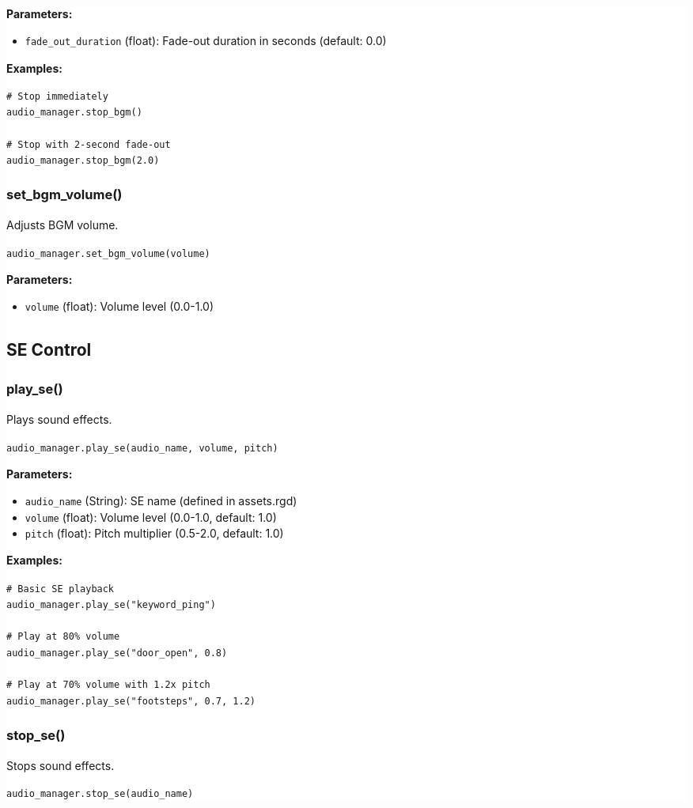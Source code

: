 **Parameters:**
- `fade_out_duration` (float): Fade-out duration in seconds (default: 0.0)

**Examples:**
```gdscript
# Stop immediately
audio_manager.stop_bgm()

# Stop with 2-second fade-out
audio_manager.stop_bgm(2.0)
```

### set_bgm_volume()
Adjusts BGM volume.

```gdscript
audio_manager.set_bgm_volume(volume)
```

**Parameters:**
- `volume` (float): Volume level (0.0-1.0)

## SE Control

### play_se()
Plays sound effects.

```gdscript
audio_manager.play_se(audio_name, volume, pitch)
```

**Parameters:**
- `audio_name` (String): SE name (defined in assets.rgd)
- `volume` (float): Volume level (0.0-1.0, default: 1.0)
- `pitch` (float): Pitch multiplier (0.5-2.0, default: 1.0)

**Examples:**
```gdscript
# Basic SE playback
audio_manager.play_se("keyword_ping")

# Play at 80% volume
audio_manager.play_se("door_open", 0.8)

# Play at 70% volume with 1.2x pitch
audio_manager.play_se("footsteps", 0.7, 1.2)
```

### stop_se()
Stops sound effects.

```gdscript
audio_manager.stop_se(audio_name)
```

